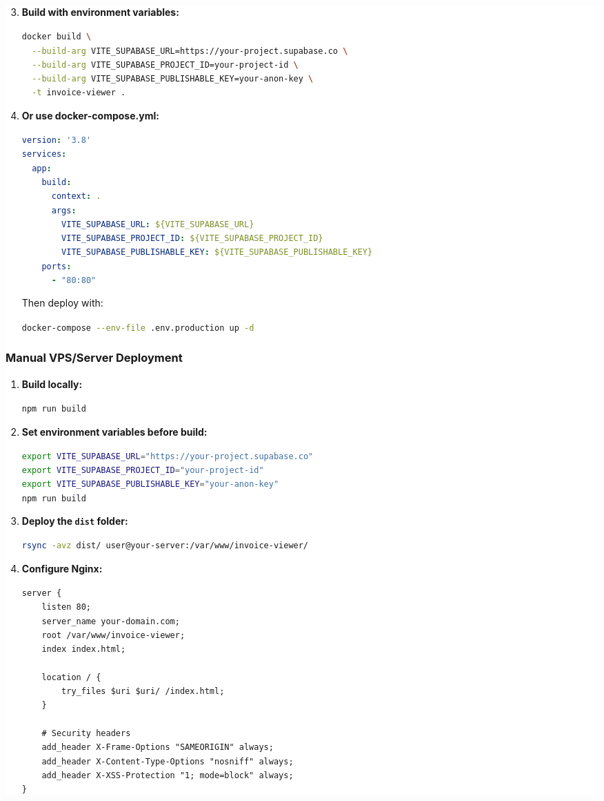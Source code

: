 3. **Build with environment variables:**
   ```bash
   docker build \
     --build-arg VITE_SUPABASE_URL=https://your-project.supabase.co \
     --build-arg VITE_SUPABASE_PROJECT_ID=your-project-id \
     --build-arg VITE_SUPABASE_PUBLISHABLE_KEY=your-anon-key \
     -t invoice-viewer .
   ```

4. **Or use docker-compose.yml:**
   ```yaml
   version: '3.8'
   services:
     app:
       build:
         context: .
         args:
           VITE_SUPABASE_URL: ${VITE_SUPABASE_URL}
           VITE_SUPABASE_PROJECT_ID: ${VITE_SUPABASE_PROJECT_ID}
           VITE_SUPABASE_PUBLISHABLE_KEY: ${VITE_SUPABASE_PUBLISHABLE_KEY}
       ports:
         - "80:80"
   ```
   
   Then deploy with:
   ```bash
   docker-compose --env-file .env.production up -d
   ```

### Manual VPS/Server Deployment

1. **Build locally:**
   ```bash
   npm run build
   ```

2. **Set environment variables before build:**
   ```bash
   export VITE_SUPABASE_URL="https://your-project.supabase.co"
   export VITE_SUPABASE_PROJECT_ID="your-project-id"
   export VITE_SUPABASE_PUBLISHABLE_KEY="your-anon-key"
   npm run build
   ```

3. **Deploy the `dist` folder:**
   ```bash
   rsync -avz dist/ user@your-server:/var/www/invoice-viewer/
   ```

4. **Configure Nginx:**
   ```nginx
   server {
       listen 80;
       server_name your-domain.com;
       root /var/www/invoice-viewer;
       index index.html;

       location / {
           try_files $uri $uri/ /index.html;
       }

       # Security headers
       add_header X-Frame-Options "SAMEORIGIN" always;
       add_header X-Content-Type-Options "nosniff" always;
       add_header X-XSS-Protection "1; mode=block" always;
   }
   ```
